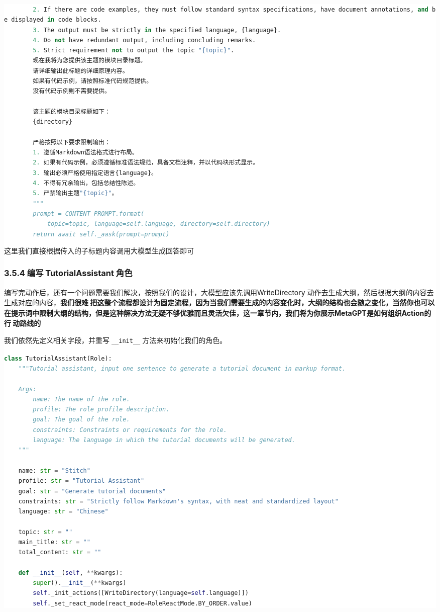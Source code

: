 ```python
        2. If there are code examples, they must follow standard syntax specifications, have document annotations, and be displayed in code blocks.
        3. The output must be strictly in the specified language, {language}.
        4. Do not have redundant output, including concluding remarks.
        5. Strict requirement not to output the topic "{topic}".
        现在我将为您提供该主题的模块目录标题。
        请详细输出此标题的详细原理内容。
        如果有代码示例，请按照标准代码规范提供。
        没有代码示例则不需要提供。
        
        该主题的模块目录标题如下：
        {directory}
        
        严格按照以下要求限制输出：
        1. 遵循Markdown语法格式进行布局。
        2. 如果有代码示例，必须遵循标准语法规范，具备文档注释，并以代码块形式显示。
        3. 输出必须严格使用指定语言{language}。
        4. 不得有冗余输出，包括总结性陈述。
        5. 严禁输出主题"{topic}"。
        """
        prompt = CONTENT_PROMPT.format(
            topic=topic, language=self.language, directory=self.directory)
        return await self._aask(prompt=prompt)
```

这里我们直接根据传入的子标题内容调用大模型生成回答即可

### 3.5.4 编写 TutorialAssistant 角色

编写完动作后，还有一个问题需要我们解决，按照我们的设计，大模型应该先调用WriteDirectory 动作去生成大纲，然后根据大纲的内容去生成对应的内容，**我们很难 把这整个流程都设计为固定流程，因为当我们需要生成的内容变化时，大纲的结构也会随之变化，当然你也可以在提示词中限制大纲的结构，但是这种解决方法无疑不够优雅而且灵活欠佳，这一章节内，我们将为你展示MetaGPT是如何组织Action的行 动路线的**

我们依然先定义相关字段，并重写 `__init__` 方法来初始化我们的角色。

```python
class TutorialAssistant(Role):
    """Tutorial assistant, input one sentence to generate a tutorial document in markup format.

    Args:
        name: The name of the role.
        profile: The role profile description.
        goal: The goal of the role.
        constraints: Constraints or requirements for the role.
        language: The language in which the tutorial documents will be generated.
    """

    name: str = "Stitch"
    profile: str = "Tutorial Assistant"
    goal: str = "Generate tutorial documents"
    constraints: str = "Strictly follow Markdown's syntax, with neat and standardized layout"
    language: str = "Chinese"

    topic: str = ""
    main_title: str = ""
    total_content: str = ""

    def __init__(self, **kwargs):
        super().__init__(**kwargs)
        self._init_actions([WriteDirectory(language=self.language)])
        self._set_react_mode(react_mode=RoleReactMode.BY_ORDER.value)

```
